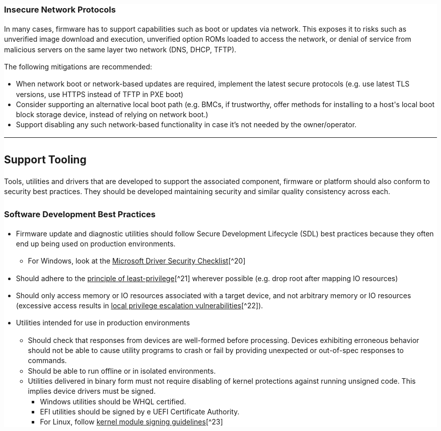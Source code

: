 
### Insecure Network Protocols

In many cases, firmware has to support capabilities such as boot or updates via network. This exposes it to risks such as unverified image download and execution, unverified option ROMs loaded to access the network, or denial of service from malicious servers on the same layer two network (DNS, DHCP, TFTP).

The following mitigations are recommended:



*   When network boot or network-based updates are required, implement the latest secure protocols (e.g. use latest TLS versions, use HTTPS instead of TFTP in PXE boot)
*   Consider supporting an alternative local boot path (e.g. BMCs, if trustworthy, offer methods for installing to a host's local boot block storage device, instead of relying on network boot.)
*   Support disabling any such network-based functionality in case it’s not needed by the owner/operator.




---


## Support Tooling

Tools, utilities and drivers that are developed to support the associated component, firmware or platform should also conform to security best practices.  They should be developed maintaining security and similar quality consistency across each.


### Software Development Best Practices



*   Firmware update and diagnostic utilities should follow Secure Development Lifecycle (SDL) best practices because they often end up being used on production environments.
    *   For Windows, look at the [Microsoft Driver Security Checklist](https://docs.microsoft.com/en-us/windows-hardware/drivers/driversecurity/driver-security-checklist)[^20]


*   Should adhere to the [principle of least-privilege](https://en.wikipedia.org/wiki/Principle_of_least_privilege)[^21] wherever possible (e.g. drop root after mapping IO resources)


*   Should only access memory or IO resources associated with a target device, and not arbitrary memory or IO resources (excessive access results in [local privilege escalation vulnerabilities](https://eclypsium.com/2019/08/10/screwed-drivers-signed-sealed-delivered/)[^22]).


*   Utilities intended for use in production environments
    *   Should check that responses from devices are well-formed before processing. Devices exhibiting erroneous behavior should not be able to cause utility programs to crash or fail by providing unexpected or out-of-spec responses to commands.
    *   Should be able to run offline or in isolated environments.
    *   Utilities delivered in binary form must not require disabling of kernel protections against running unsigned code. This implies device drivers must be signed.
        *   Windows utilities should be WHQL certified.
        *   EFI utilities should be signed by e UEFI Certificate Authority.
        *   For Linux, follow [kernel module signing guidelines](https://www.google.com/url?q=https://www.kernel.org/doc/html/v5.0/admin-guide/module-signing.html&sa=D&ust=1556214662946000&usg=AFQjCNHTrVj2pyDaMl7odz1O9_LzZ2CHrw)[^23]
